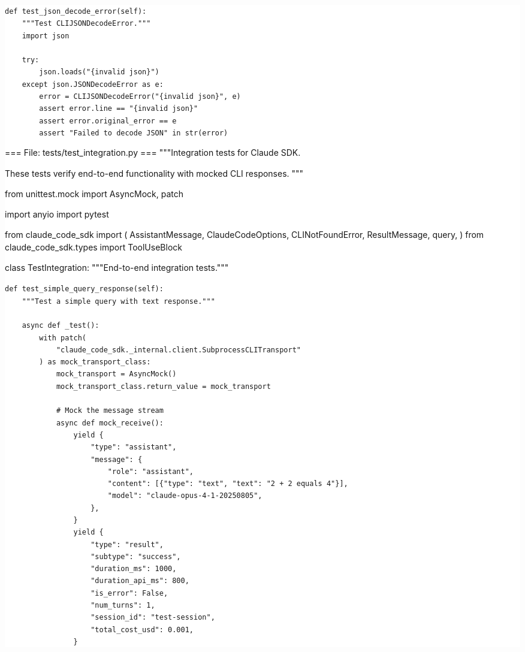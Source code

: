     def test_json_decode_error(self):
        """Test CLIJSONDecodeError."""
        import json

        try:
            json.loads("{invalid json}")
        except json.JSONDecodeError as e:
            error = CLIJSONDecodeError("{invalid json}", e)
            assert error.line == "{invalid json}"
            assert error.original_error == e
            assert "Failed to decode JSON" in str(error)


=== File: tests/test_integration.py ===
"""Integration tests for Claude SDK.

These tests verify end-to-end functionality with mocked CLI responses.
"""

from unittest.mock import AsyncMock, patch

import anyio
import pytest

from claude_code_sdk import (
    AssistantMessage,
    ClaudeCodeOptions,
    CLINotFoundError,
    ResultMessage,
    query,
)
from claude_code_sdk.types import ToolUseBlock


class TestIntegration:
    """End-to-end integration tests."""

    def test_simple_query_response(self):
        """Test a simple query with text response."""

        async def _test():
            with patch(
                "claude_code_sdk._internal.client.SubprocessCLITransport"
            ) as mock_transport_class:
                mock_transport = AsyncMock()
                mock_transport_class.return_value = mock_transport

                # Mock the message stream
                async def mock_receive():
                    yield {
                        "type": "assistant",
                        "message": {
                            "role": "assistant",
                            "content": [{"type": "text", "text": "2 + 2 equals 4"}],
                            "model": "claude-opus-4-1-20250805",
                        },
                    }
                    yield {
                        "type": "result",
                        "subtype": "success",
                        "duration_ms": 1000,
                        "duration_api_ms": 800,
                        "is_error": False,
                        "num_turns": 1,
                        "session_id": "test-session",
                        "total_cost_usd": 0.001,
                    }
